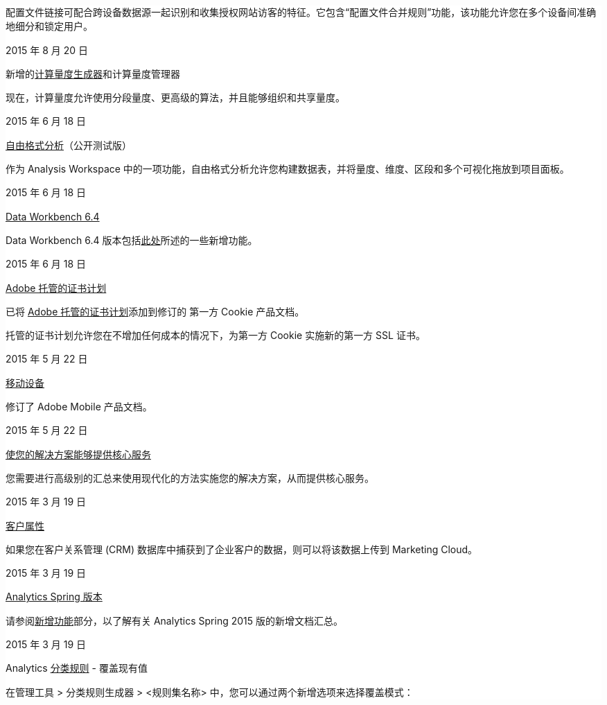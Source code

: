    <td colname="col2"> <p>配置文件链接可配合跨设备数据源一起识别和收集授权网站访客的特征。它包含“配置文件合并规则”功能，该功能允许您在多个设备间准确地细分和锁定用户。 </p> </td> 
   <td colname="col3"> <p>2015 年 8 月 20 日 </p> </td> 
  </tr> 
  <tr> 
   <td colname="col1"> 新增的<a href="https://docs.adobe.com/content/help/en/analytics/components/calculated-metrics/cm-overview.html" format="https" scope="external">计算量度生成器</a>和计算量度管理器 </td> 
   <td colname="col2"> <p>现在，计算量度允许使用分段量度、更高级的算法，并且能够组织和共享量度。 </p> </td> 
   <td colname="col3"> <p>2015 年 6 月 18 日 </p> </td> 
  </tr> 
  <tr> 
   <td colname="col1"> <p> <a href="https://docs.adobe.com/content/help/en/analytics/analyze/analysis-workspace/home.html" format="https" scope="external">自由格式分析</a>（公开测试版） </p> </td> 
   <td colname="col2"> <p>作为 Analysis Workspace 中的一项功能，自由格式分析允许您构建数据表，并将量度、维度、区段和多个可视化拖放到项目面板。 </p> </td> 
   <td colname="col3"> <p>2015 年 6 月 18 日 </p> </td> 
  </tr> 
  <tr> 
   <td colname="col1"> <a href="https://marketing.adobe.com/resources/help/en_US/insight/whatsnew/" format="https" scope="external"> Data Workbench 6.4 </a> </td> 
   <td colname="col2"> <p>Data Workbench 6.4 版本包括<a href="../../c-legacy-releases/2015/06182015.md#features_analytics_premium" format="dita" scope="local">此处</a>所述的一些新增功能。 </p> </td> 
   <td colname="col3"> <p>2015 年 6 月 18 日 </p> </td> 
  </tr> 
  <tr> 
   <td colname="col1"> <p> <a href="https://docs.adobe.com/content/help/en/core-services/interface/ec-cookies/cookies-first-party.html" format="https" scope="external"> Adobe 托管的证书计划 </a> </p> </td> 
   <td colname="col2"> <p>已将 <a href="https://docs.adobe.com/content/help/en/core-services/interface/ec-cookies/cookies-first-party.html" format="https" scope="external">Adobe 托管的证书计划</a>添加到修订的 <span class="term">第一方 Cookie</span> 产品文档。 </p> <p>托管的证书计划允许您在不增加任何成本的情况下，为第一方 Cookie 实施新的第一方 SSL 证书。 </p> </td> 
   <td colname="col3"> <p>2015 年 5 月 22 日 </p> </td> 
  </tr> 
  <tr> 
   <td colname="col1"> <p> <a href="https://docs.adobe.com/content/help/en/mobile-services/using/home.html" format="https" scope="external"> 移动设备 </a> </p> </td> 
   <td colname="col2"> <p>修订了 Adobe Mobile 产品文档。 </p> </td> 
   <td colname="col3"> <p>2015 年 5 月 22 日 </p> </td> 
  </tr> 
  <tr> 
   <td colname="col1"> <p> <a href="https://docs.adobe.com/content/help/en/core-services/interface/about-core-services/core-services.html" format="https" scope="external"> 使您的解决方案能够提供核心服务 </a> </p> </td> 
   <td colname="col2"> <p>您需要进行高级别的汇总来使用现代化的方法实施您的解决方案，从而提供核心服务。 </p> </td> 
   <td colname="col3"> <p>2015 年 3 月 19 日 </p> </td> 
  </tr> 
  <tr> 
   <td colname="col1"> <p> <a href="https://docs.adobe.com/content/help/en/core-services/interface/customer-attributes/attributes.html" format="https" scope="external"> 客户属性 </a> </p> </td> 
   <td colname="col2"> <p>如果您在客户关系管理 (CRM) 数据库中捕获到了企业客户的数据，则可以将该数据上传到 Marketing Cloud。 </p> </td> 
   <td colname="col3"> <p>2015 年 3 月 19 日 </p> </td> 
  </tr> 
  <tr> 
   <td colname="col1"> <a href="../../c-legacy-releases/2015/03192015.md#concept_3DD490B0F7DD4157BD55519762B53B0C" format="dita" scope="local"> Analytics Spring 版本 </a> </td> 
   <td colname="col2"> <p>请参阅<a href="../../c-legacy-releases/2015/03192015.md#analytics" format="dita" scope="local">新增功能</a>部分，以了解有关 Analytics Spring 2015 版的新增文档汇总。 </p> </td> 
   <td colname="col3"> <p>2015 年 3 月 19 日 </p> </td> 
  </tr> 
  <tr> 
   <td colname="col1"> <p>Analytics <a href="https://marketing.adobe.com/resources/help/en_US/reference/classification_rule_set.html" format="https" scope="external">分类规则</a> - 覆盖现有值 </p> </td> 
   <td colname="col2"> <p>在<span class="uicontrol">管理工具</span> &gt; <span class="uicontrol">分类规则生成器</span> &gt; <span class="term">&lt;规则集名称&gt;</span> 中，您可以通过两个新增选项来选择覆盖模式： </p> 